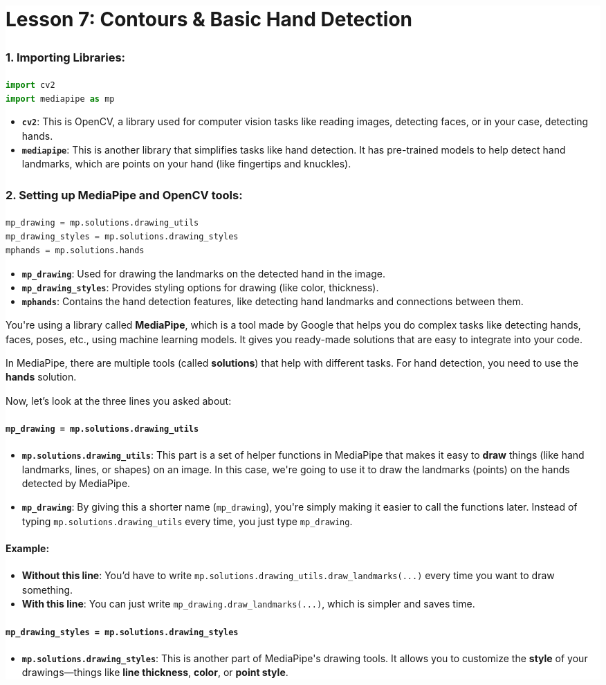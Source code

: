 # Lesson 7: Contours & Basic Hand Detection

### 1. **Importing Libraries:**
```python
import cv2
import mediapipe as mp
```
- **`cv2`**: This is OpenCV, a library used for computer vision tasks like reading images, detecting faces, or in your case, detecting hands.
- **`mediapipe`**: This is another library that simplifies tasks like hand detection. It has pre-trained models to help detect hand landmarks, which are points on your hand (like fingertips and knuckles).

### 2. **Setting up MediaPipe and OpenCV tools:**
```python
mp_drawing = mp.solutions.drawing_utils
mp_drawing_styles = mp.solutions.drawing_styles
mphands = mp.solutions.hands
```
- **`mp_drawing`**: Used for drawing the landmarks on the detected hand in the image.
- **`mp_drawing_styles`**: Provides styling options for drawing (like color, thickness).
- **`mphands`**: Contains the hand detection features, like detecting hand landmarks and connections between them.

You're using a library called **MediaPipe**, which is a tool made by Google that helps you do complex tasks like detecting hands, faces, poses, etc., using machine learning models. It gives you ready-made solutions that are easy to integrate into your code.

In MediaPipe, there are multiple tools (called **solutions**) that help with different tasks. For hand detection, you need to use the **hands** solution.

Now, let’s look at the three lines you asked about:

#### **`mp_drawing = mp.solutions.drawing_utils`**

- **`mp.solutions.drawing_utils`**: This part is a set of helper functions in MediaPipe that makes it easy to **draw** things (like hand landmarks, lines, or shapes) on an image. In this case, we're going to use it to draw the landmarks (points) on the hands detected by MediaPipe.
  
- **`mp_drawing`**: By giving this a shorter name (`mp_drawing`), you're simply making it easier to call the functions later. Instead of typing `mp.solutions.drawing_utils` every time, you just type `mp_drawing`.

#### Example:
- **Without this line**: You’d have to write `mp.solutions.drawing_utils.draw_landmarks(...)` every time you want to draw something.
- **With this line**: You can just write `mp_drawing.draw_landmarks(...)`, which is simpler and saves time.

#### **`mp_drawing_styles = mp.solutions.drawing_styles`**

- **`mp.solutions.drawing_styles`**: This is another part of MediaPipe's drawing tools. It allows you to customize the **style** of your drawings—things like **line thickness**, **color**, or **point style**. 
